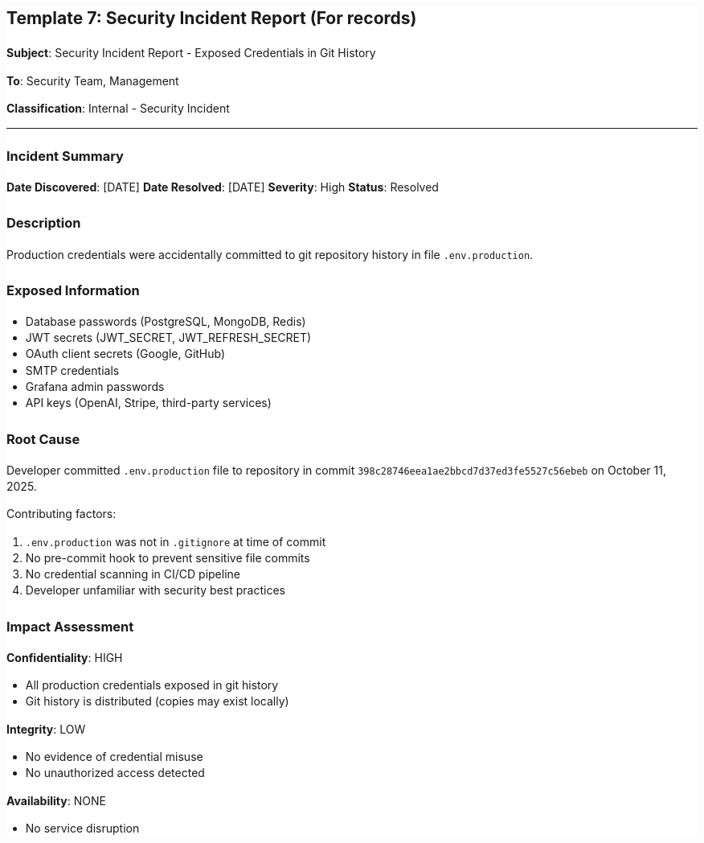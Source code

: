 ## Template 7: Security Incident Report (For records)

**Subject**: Security Incident Report - Exposed Credentials in Git History

**To**: Security Team, Management

**Classification**: Internal - Security Incident

---

### Incident Summary

**Date Discovered**: [DATE]
**Date Resolved**: [DATE]
**Severity**: High
**Status**: Resolved

### Description

Production credentials were accidentally committed to git repository history in file `.env.production`.

### Exposed Information

- Database passwords (PostgreSQL, MongoDB, Redis)
- JWT secrets (JWT_SECRET, JWT_REFRESH_SECRET)
- OAuth client secrets (Google, GitHub)
- SMTP credentials
- Grafana admin passwords
- API keys (OpenAI, Stripe, third-party services)

### Root Cause

Developer committed `.env.production` file to repository in commit `398c28746eea1ae2bbcd7d37ed3fe5527c56ebeb` on October 11, 2025.

Contributing factors:
1. `.env.production` was not in `.gitignore` at time of commit
2. No pre-commit hook to prevent sensitive file commits
3. No credential scanning in CI/CD pipeline
4. Developer unfamiliar with security best practices

### Impact Assessment

**Confidentiality**: HIGH
- All production credentials exposed in git history
- Git history is distributed (copies may exist locally)

**Integrity**: LOW
- No evidence of credential misuse
- No unauthorized access detected

**Availability**: NONE
- No service disruption
